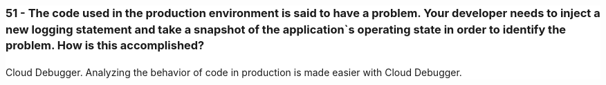 ### 51 - The code used in the production environment is said to have a problem. Your developer needs to inject a new logging statement and take a snapshot of the application`s operating state in order to identify the problem. How is this accomplished?
Cloud Debugger. Analyzing the behavior of code in production is made easier with Cloud Debugger. 



